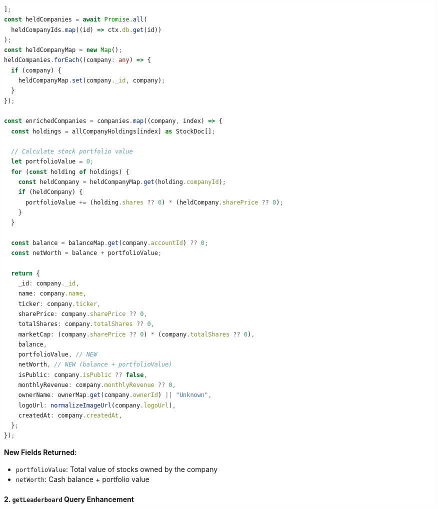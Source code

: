 ```typescript
];
const heldCompanies = await Promise.all(
  heldCompanyIds.map((id) => ctx.db.get(id))
);
const heldCompanyMap = new Map();
heldCompanies.forEach((company: any) => {
  if (company) {
    heldCompanyMap.set(company._id, company);
  }
});

const enrichedCompanies = companies.map((company, index) => {
  const holdings = allCompanyHoldings[index] as StockDoc[];

  // Calculate stock portfolio value
  let portfolioValue = 0;
  for (const holding of holdings) {
    const heldCompany = heldCompanyMap.get(holding.companyId);
    if (heldCompany) {
      portfolioValue += (holding.shares ?? 0) * (heldCompany.sharePrice ?? 0);
    }
  }

  const balance = balanceMap.get(company.accountId) ?? 0;
  const netWorth = balance + portfolioValue;

  return {
    _id: company._id,
    name: company.name,
    ticker: company.ticker,
    sharePrice: company.sharePrice ?? 0,
    totalShares: company.totalShares ?? 0,
    marketCap: (company.sharePrice ?? 0) * (company.totalShares ?? 0),
    balance,
    portfolioValue, // NEW
    netWorth, // NEW (balance + portfolioValue)
    isPublic: company.isPublic ?? false,
    monthlyRevenue: company.monthlyRevenue ?? 0,
    ownerName: ownerMap.get(company.ownerId) || "Unknown",
    logoUrl: normalizeImageUrl(company.logoUrl),
    createdAt: company.createdAt,
  };
});
```

**New Fields Returned:**

- `portfolioValue`: Total value of stocks owned by the company
- `netWorth`: Cash balance + portfolio value

#### 2. `getLeaderboard` Query Enhancement
